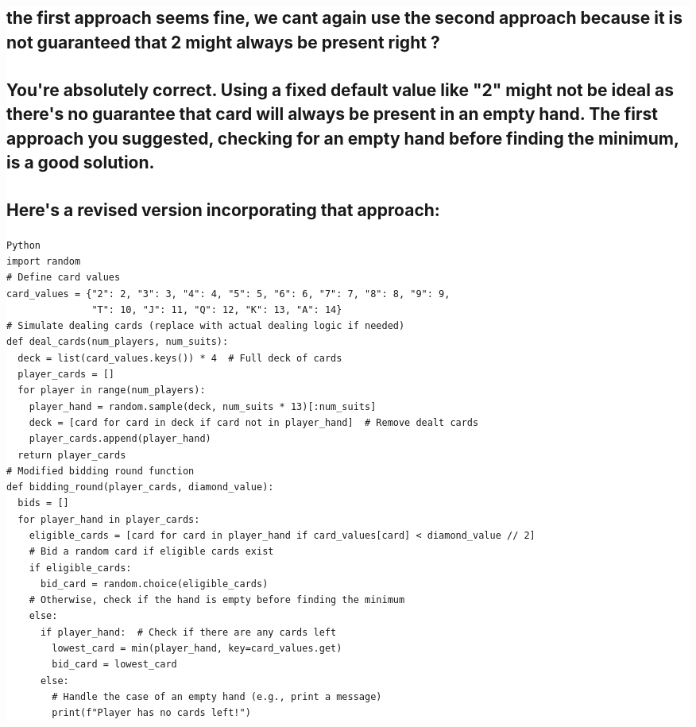 ## the first approach seems fine, we cant again use the second approach because it is not guaranteed that 2 might always be present right ?<a id="the-first-approach-seems-fine-we-cant-again-use-the-second-approach-because-it-is-not-guaranteed-that-2-might-always-be-present-right-"></a>

## You're absolutely correct. Using a fixed default value like "2" might not be ideal as there's no guarantee that card will always be present in an empty hand. The first approach you suggested, checking for an empty hand before finding the minimum, is a good solution.<a id="youre-absolutely-correct-using-a-fixed-default-value-like-2-might-not-be-ideal-as-theres-no-guarantee-that-card-will-always-be-present-in-an-empty-hand-the-first-approach-you-suggested-checking-for-an-empty-hand-before-finding-the-minimum-is-a-good-solution"></a>

## Here's a revised version incorporating that approach:<a id="heres-a-revised-version-incorporating-that-approach"></a>

    Python
    import random
    # Define card values
    card_values = {"2": 2, "3": 3, "4": 4, "5": 5, "6": 6, "7": 7, "8": 8, "9": 9,
                   "T": 10, "J": 11, "Q": 12, "K": 13, "A": 14}
    # Simulate dealing cards (replace with actual dealing logic if needed)
    def deal_cards(num_players, num_suits):
      deck = list(card_values.keys()) * 4  # Full deck of cards
      player_cards = []
      for player in range(num_players):
        player_hand = random.sample(deck, num_suits * 13)[:num_suits]
        deck = [card for card in deck if card not in player_hand]  # Remove dealt cards
        player_cards.append(player_hand)
      return player_cards
    # Modified bidding round function
    def bidding_round(player_cards, diamond_value):
      bids = []
      for player_hand in player_cards:
        eligible_cards = [card for card in player_hand if card_values[card] < diamond_value // 2]
        # Bid a random card if eligible cards exist
        if eligible_cards:
          bid_card = random.choice(eligible_cards)
        # Otherwise, check if the hand is empty before finding the minimum
        else:
          if player_hand:  # Check if there are any cards left
            lowest_card = min(player_hand, key=card_values.get)
            bid_card = lowest_card
          else:
            # Handle the case of an empty hand (e.g., print a message)
            print(f"Player has no cards left!")